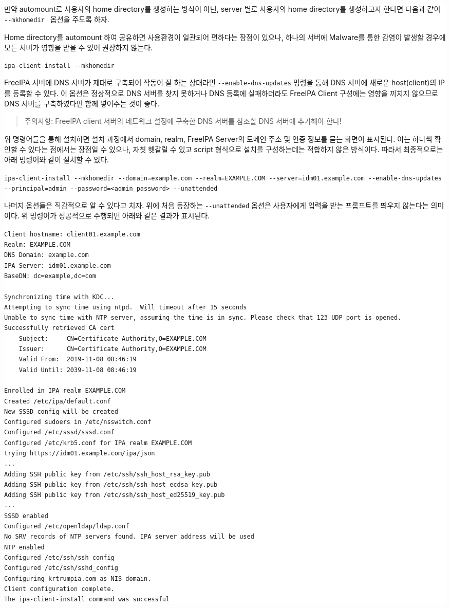  만약 automount로 사용자의 home directory를 생성하는 방식이 아닌, server 별로 사용자의 home directory를 생성하고자 한다면 다음과 같이 `--mkhomedir ` 옵션을 주도록 하자.

 Home directory를 automount 하여 공유하면 사용환경이 일관되어 편하다는 장점이 있으나, 하나의 서버에 Malware를 통한 감염이 발생할 경우에 모든 서버가 영향을 받을 수 있어 권장하지 않는다.

```shell
ipa-client-install --mkhomedir
```

 FreeIPA 서버에 DNS 서버가 제대로 구축되어 작동이 잘 하는 상태라면 `--enable-dns-updates` 명령을 통해 DNS 서버에 새로운 host(client)의 IP를 등록할 수 있다. 이 옵션은 정상적으로 DNS 서버를 찾지 못하거나 DNS 등록에 실패하더라도 FreeIPA Client 구성에는 영향을 끼치지 않으므로 DNS 서버를 구축하였다면 함께 넣어주는 것이 좋다.

> 주의사항: FreeIPA client 서버의 네트워크 설정에 구축한 DNS 서버를 참조할 DNS 서버에 추가해야 한다!



 위 명령어들을 통해 설치하면 설치 과정에서 domain, realm, FreeIPA Server의 도메인 주소 및 인증 정보를 묻는 화면이 표시된다. 이는 하나씩 확인할 수 있다는 점에서는 장점일 수 있으나, 자칫 헷갈릴 수 있고 script 형식으로 설치를 구성하는데는 적합하지 않은 방식이다. 따라서 최종적으로는 아래 명령어와 같이 설치할 수 있다.

```shell
ipa-client-install --mkhomedir --domain=example.com --realm=EXAMPLE.COM --server=idm01.example.com --enable-dns-updates --principal=admin --password=<admin_password> --unattended
```



 나머지 옵션들은 직감적으로 알 수 있다고 치자. 위에 처음 등장하는 `--unattended` 옵션은 사용자에게 입력을 받는 프롬프트를 띄우지 않는다는 의미이다. 위 명령어가 성공적으로 수행되면 아래와 같은 결과가 표시된다.

```
Client hostname: client01.example.com
Realm: EXAMPLE.COM
DNS Domain: example.com
IPA Server: idm01.example.com
BaseDN: dc=example,dc=com

Synchronizing time with KDC...
Attempting to sync time using ntpd.  Will timeout after 15 seconds
Unable to sync time with NTP server, assuming the time is in sync. Please check that 123 UDP port is opened.
Successfully retrieved CA cert
    Subject:     CN=Certificate Authority,O=EXAMPLE.COM
    Issuer:      CN=Certificate Authority,O=EXAMPLE.COM
    Valid From:  2019-11-08 08:46:19
    Valid Until: 2039-11-08 08:46:19

Enrolled in IPA realm EXAMPLE.COM
Created /etc/ipa/default.conf
New SSSD config will be created
Configured sudoers in /etc/nsswitch.conf
Configured /etc/sssd/sssd.conf
Configured /etc/krb5.conf for IPA realm EXAMPLE.COM
trying https://idm01.example.com/ipa/json
...
Adding SSH public key from /etc/ssh/ssh_host_rsa_key.pub
Adding SSH public key from /etc/ssh/ssh_host_ecdsa_key.pub
Adding SSH public key from /etc/ssh/ssh_host_ed25519_key.pub
...
SSSD enabled
Configured /etc/openldap/ldap.conf
No SRV records of NTP servers found. IPA server address will be used
NTP enabled
Configured /etc/ssh/ssh_config
Configured /etc/ssh/sshd_config
Configuring krtrumpia.com as NIS domain.
Client configuration complete.
The ipa-client-install command was successful
```
